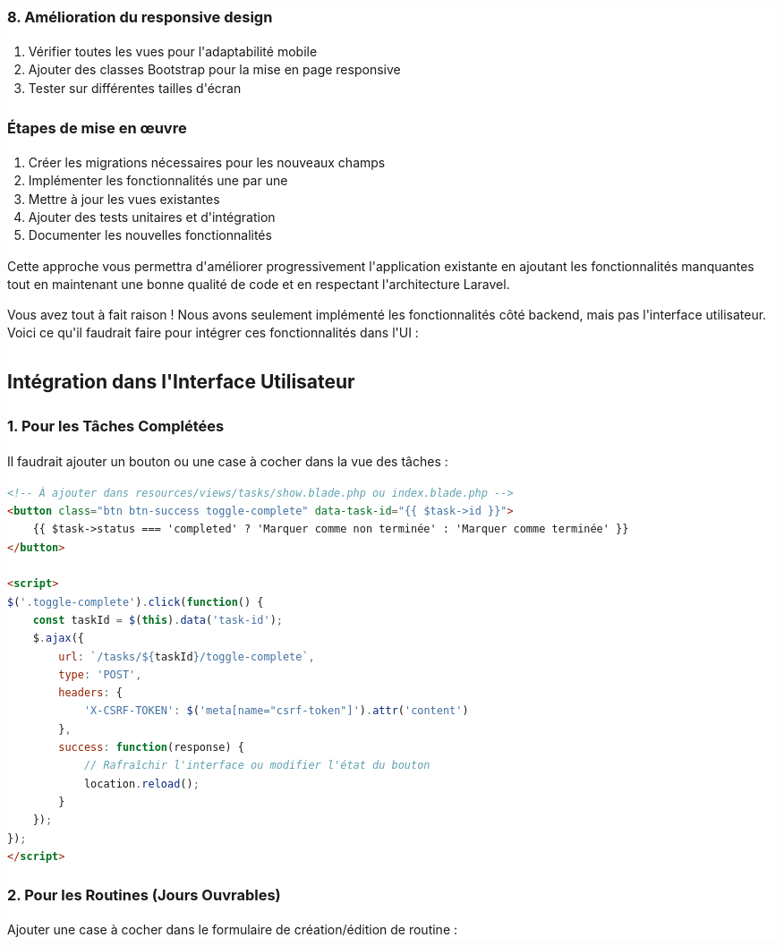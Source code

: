 ### 8. Amélioration du responsive design
1. Vérifier toutes les vues pour l'adaptabilité mobile
2. Ajouter des classes Bootstrap pour la mise en page responsive
3. Tester sur différentes tailles d'écran

### Étapes de mise en œuvre
1. Créer les migrations nécessaires pour les nouveaux champs
2. Implémenter les fonctionnalités une par une
3. Mettre à jour les vues existantes
4. Ajouter des tests unitaires et d'intégration
5. Documenter les nouvelles fonctionnalités

Cette approche vous permettra d'améliorer progressivement l'application existante en ajoutant les fonctionnalités manquantes tout en maintenant une bonne qualité de code et en respectant l'architecture Laravel.




Vous avez tout à fait raison ! Nous avons seulement implémenté les fonctionnalités côté backend, mais pas l'interface utilisateur. Voici ce qu'il faudrait faire pour intégrer ces fonctionnalités dans l'UI :

## Intégration dans l'Interface Utilisateur

### 1. Pour les Tâches Complétées
Il faudrait ajouter un bouton ou une case à cocher dans la vue des tâches :

```html
<!-- À ajouter dans resources/views/tasks/show.blade.php ou index.blade.php -->
<button class="btn btn-success toggle-complete" data-task-id="{{ $task->id }}">
    {{ $task->status === 'completed' ? 'Marquer comme non terminée' : 'Marquer comme terminée' }}
</button>

<script>
$('.toggle-complete').click(function() {
    const taskId = $(this).data('task-id');
    $.ajax({
        url: `/tasks/${taskId}/toggle-complete`,
        type: 'POST',
        headers: {
            'X-CSRF-TOKEN': $('meta[name="csrf-token"]').attr('content')
        },
        success: function(response) {
            // Rafraîchir l'interface ou modifier l'état du bouton
            location.reload();
        }
    });
});
</script>
```

### 2. Pour les Routines (Jours Ouvrables)
Ajouter une case à cocher dans le formulaire de création/édition de routine :
